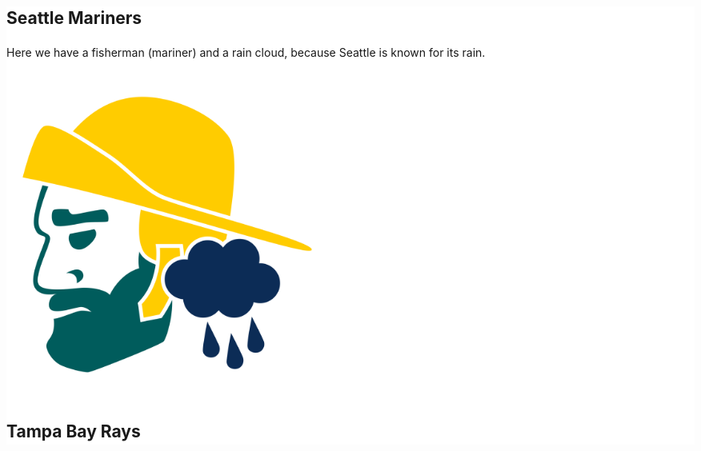 ## Seattle Mariners

Here we have a fisherman (mariner) and a rain cloud, because Seattle is known for its rain.

<img src="img/mlb-blue-jays/sea.svg" style="width: 400px; height: 400px" />

## Tampa Bay Rays
